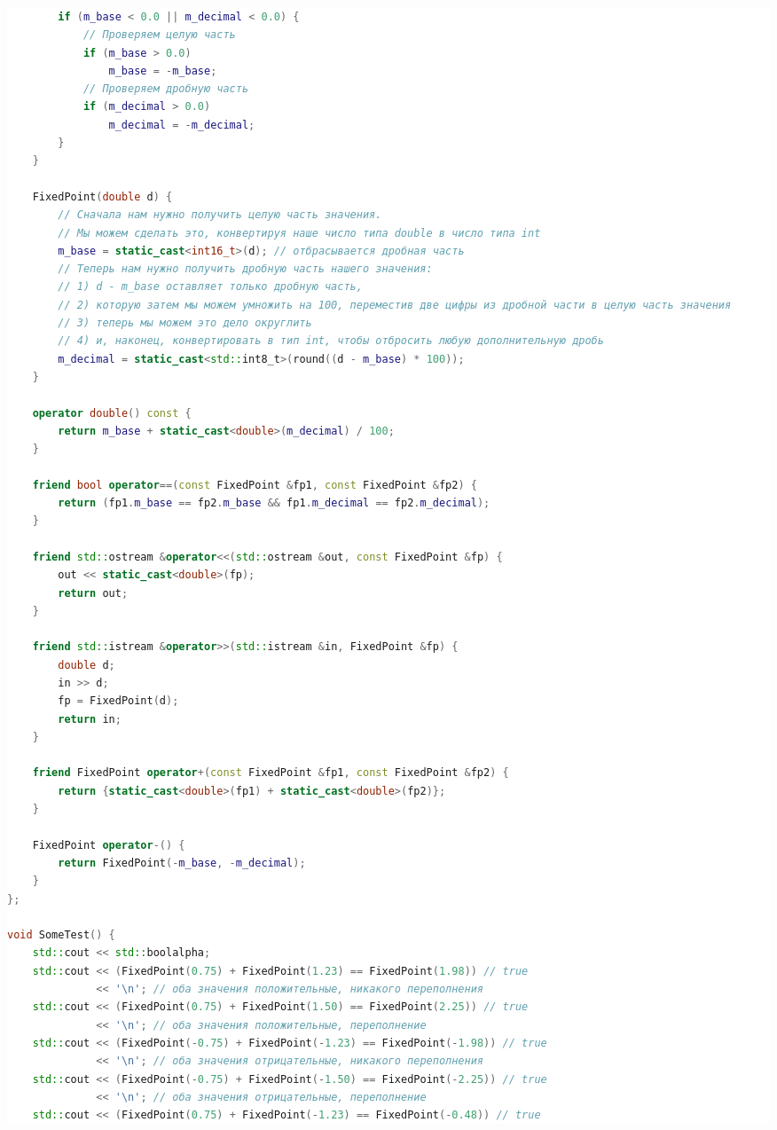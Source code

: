```c++
        if (m_base < 0.0 || m_decimal < 0.0) {
            // Проверяем целую часть
            if (m_base > 0.0)
                m_base = -m_base;
            // Проверяем дробную часть
            if (m_decimal > 0.0)
                m_decimal = -m_decimal;
        }
    }

    FixedPoint(double d) {
        // Сначала нам нужно получить целую часть значения.
        // Мы можем сделать это, конвертируя наше число типа double в число типа int
        m_base = static_cast<int16_t>(d); // отбрасывается дробная часть
        // Теперь нам нужно получить дробную часть нашего значения:
        // 1) d - m_base оставляет только дробную часть,
        // 2) которую затем мы можем умножить на 100, переместив две цифры из дробной части в целую часть значения
        // 3) теперь мы можем это дело округлить
        // 4) и, наконец, конвертировать в тип int, чтобы отбросить любую дополнительную дробь
        m_decimal = static_cast<std::int8_t>(round((d - m_base) * 100));
    }

    operator double() const {
        return m_base + static_cast<double>(m_decimal) / 100;
    }

    friend bool operator==(const FixedPoint &fp1, const FixedPoint &fp2) {
        return (fp1.m_base == fp2.m_base && fp1.m_decimal == fp2.m_decimal);
    }

    friend std::ostream &operator<<(std::ostream &out, const FixedPoint &fp) {
        out << static_cast<double>(fp);
        return out;
    }

    friend std::istream &operator>>(std::istream &in, FixedPoint &fp) {
        double d;
        in >> d;
        fp = FixedPoint(d);
        return in;
    }

    friend FixedPoint operator+(const FixedPoint &fp1, const FixedPoint &fp2) {
        return {static_cast<double>(fp1) + static_cast<double>(fp2)};
    }

    FixedPoint operator-() {
        return FixedPoint(-m_base, -m_decimal);
    }
};

void SomeTest() {
    std::cout << std::boolalpha;
    std::cout << (FixedPoint(0.75) + FixedPoint(1.23) == FixedPoint(1.98)) // true
              << '\n'; // оба значения положительные, никакого переполнения
    std::cout << (FixedPoint(0.75) + FixedPoint(1.50) == FixedPoint(2.25)) // true
              << '\n'; // оба значения положительные, переполнение
    std::cout << (FixedPoint(-0.75) + FixedPoint(-1.23) == FixedPoint(-1.98)) // true
              << '\n'; // оба значения отрицательные, никакого переполнения
    std::cout << (FixedPoint(-0.75) + FixedPoint(-1.50) == FixedPoint(-2.25)) // true
              << '\n'; // оба значения отрицательные, переполнение
    std::cout << (FixedPoint(0.75) + FixedPoint(-1.23) == FixedPoint(-0.48)) // true
```